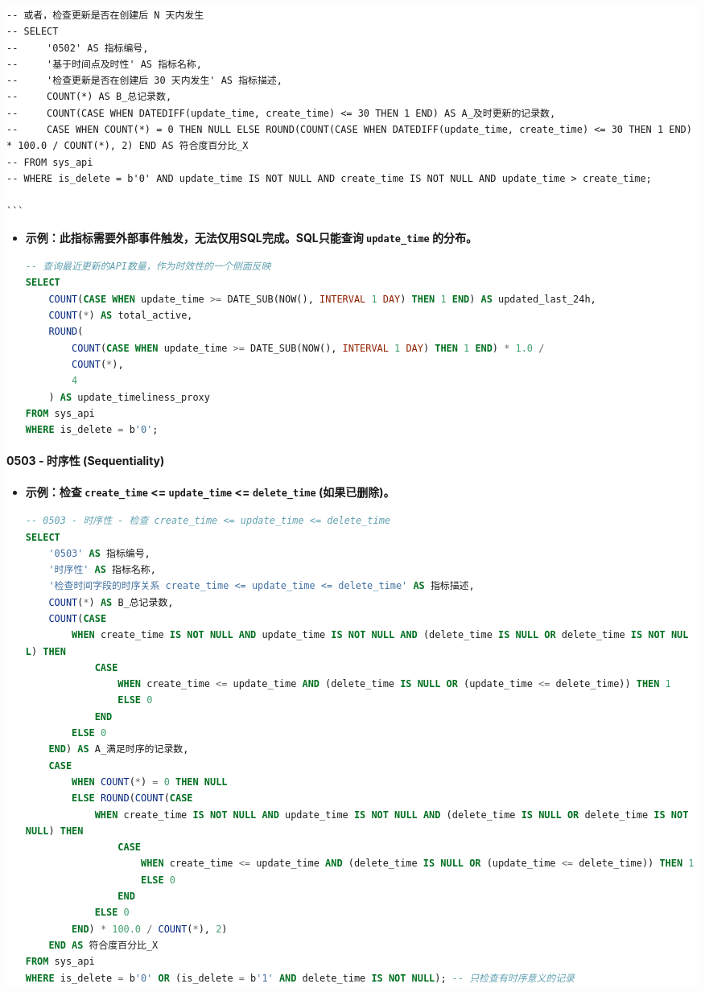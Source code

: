     -- 或者，检查更新是否在创建后 N 天内发生
    -- SELECT
    --     '0502' AS 指标编号,
    --     '基于时间点及时性' AS 指标名称,
    --     '检查更新是否在创建后 30 天内发生' AS 指标描述,
    --     COUNT(*) AS B_总记录数,
    --     COUNT(CASE WHEN DATEDIFF(update_time, create_time) <= 30 THEN 1 END) AS A_及时更新的记录数,
    --     CASE WHEN COUNT(*) = 0 THEN NULL ELSE ROUND(COUNT(CASE WHEN DATEDIFF(update_time, create_time) <= 30 THEN 1 END) * 100.0 / COUNT(*), 2) END AS 符合度百分比_X
    -- FROM sys_api
    -- WHERE is_delete = b'0' AND update_time IS NOT NULL AND create_time IS NOT NULL AND update_time > create_time;

    ```

* **示例：此指标需要外部事件触发，无法仅用SQL完成。SQL只能查询 `update_time` 的分布。**

    ```sql
    -- 查询最近更新的API数量，作为时效性的一个侧面反映
    SELECT 
        COUNT(CASE WHEN update_time >= DATE_SUB(NOW(), INTERVAL 1 DAY) THEN 1 END) AS updated_last_24h,
        COUNT(*) AS total_active,
        ROUND(
            COUNT(CASE WHEN update_time >= DATE_SUB(NOW(), INTERVAL 1 DAY) THEN 1 END) * 1.0 / 
            COUNT(*), 
            4
        ) AS update_timeliness_proxy
    FROM sys_api 
    WHERE is_delete = b'0';
    ```

#### **0503 - 时序性 (Sequentiality)**

* **示例：检查 `create_time` <= `update_time` <= `delete_time` (如果已删除)。**

    ```sql
    -- 0503 - 时序性 - 检查 create_time <= update_time <= delete_time
    SELECT
        '0503' AS 指标编号,
        '时序性' AS 指标名称,
        '检查时间字段的时序关系 create_time <= update_time <= delete_time' AS 指标描述,
        COUNT(*) AS B_总记录数,
        COUNT(CASE
            WHEN create_time IS NOT NULL AND update_time IS NOT NULL AND (delete_time IS NULL OR delete_time IS NOT NULL) THEN
                CASE
                    WHEN create_time <= update_time AND (delete_time IS NULL OR (update_time <= delete_time)) THEN 1
                    ELSE 0
                END
            ELSE 0
        END) AS A_满足时序的记录数,
        CASE
            WHEN COUNT(*) = 0 THEN NULL
            ELSE ROUND(COUNT(CASE
                WHEN create_time IS NOT NULL AND update_time IS NOT NULL AND (delete_time IS NULL OR delete_time IS NOT NULL) THEN
                    CASE
                        WHEN create_time <= update_time AND (delete_time IS NULL OR (update_time <= delete_time)) THEN 1
                        ELSE 0
                    END
                ELSE 0
            END) * 100.0 / COUNT(*), 2)
        END AS 符合度百分比_X
    FROM sys_api
    WHERE is_delete = b'0' OR (is_delete = b'1' AND delete_time IS NOT NULL); -- 只检查有时序意义的记录
